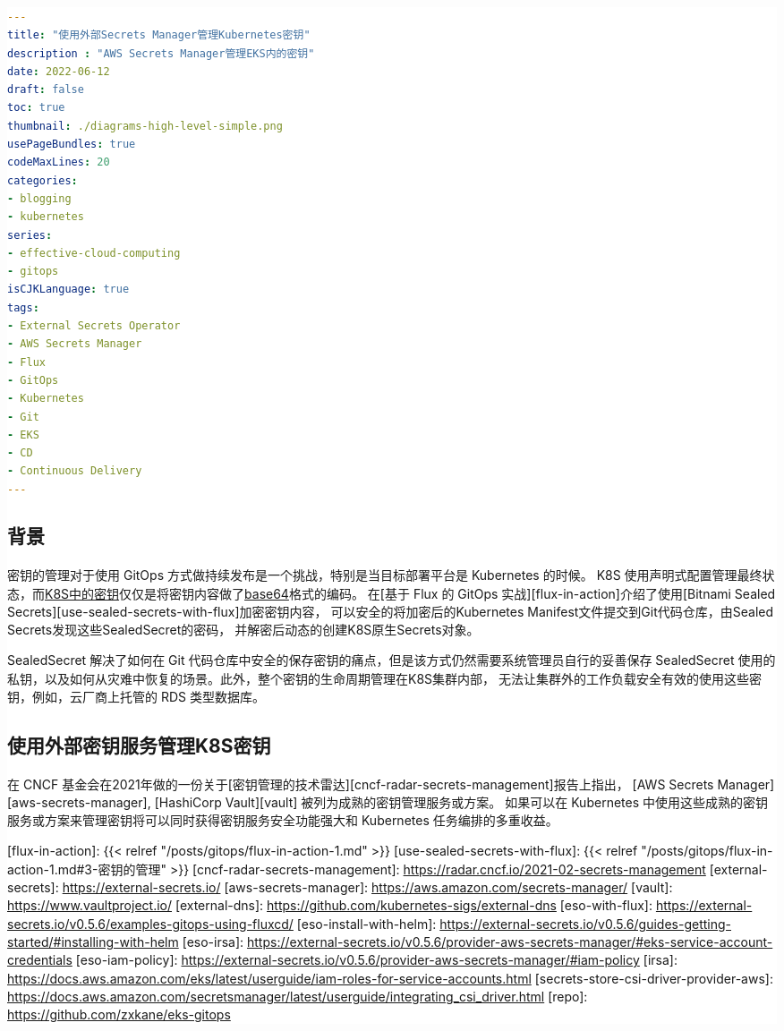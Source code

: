 ```yaml
---
title: "使用外部Secrets Manager管理Kubernetes密钥"
description : "AWS Secrets Manager管理EKS内的密钥"
date: 2022-06-12
draft: false
toc: true
thumbnail: ./diagrams-high-level-simple.png
usePageBundles: true
codeMaxLines: 20
categories:
- blogging
- kubernetes
series:
- effective-cloud-computing
- gitops
isCJKLanguage: true
tags:
- External Secrets Operator
- AWS Secrets Manager 
- Flux
- GitOps
- Kubernetes
- Git
- EKS
- CD
- Continuous Delivery
---
```


## 背景

密钥的管理对于使用 GitOps 方式做持续发布是一个挑战，特别是当目标部署平台是 Kubernetes 的时候。
K8S 使用声明式配置管理最终状态，而[K8S中的密钥][k8s-secrets]仅仅是将密钥内容做了[base64][base64]格式的编码。
在[基于 Flux 的 GitOps 实战][flux-in-action]介绍了使用[Bitnami Sealed Secrets][use-sealed-secrets-with-flux]加密密钥内容，
可以安全的将加密后的Kubernetes Manifest文件提交到Git代码仓库，由Sealed Secrets发现这些SealedSecret的密码，
并解密后动态的创建K8S原生Secrets对象。



SealedSecret 解决了如何在 Git 代码仓库中安全的保存密钥的痛点，但是该方式仍然需要系统管理员自行的妥善保存
SealedSecret 使用的私钥，以及如何从灾难中恢复的场景。此外，整个密钥的生命周期管理在K8S集群内部，
无法让集群外的工作负载安全有效的使用这些密钥，例如，云厂商上托管的 RDS 类型数据库。

## 使用外部密钥服务管理K8S密钥 

在 CNCF 基金会在2021年做的一份关于[密钥管理的技术雷达][cncf-radar-secrets-management]报告上指出，
[AWS Secrets Manager][aws-secrets-manager], [HashiCorp Vault][vault] 被列为成熟的密钥管理服务或方案。
如果可以在 Kubernetes 中使用这些成熟的密钥服务或方案来管理密钥将可以同时获得密钥服务安全功能强大和 Kubernetes 任务编排的多重收益。


[k8s-secrets]: https://kubernetes.io/docs/concepts/configuration/secret/
[base64]: https://en.wikipedia.org/wiki/Base64
[flux-in-action]: {{< relref "/posts/gitops/flux-in-action-1.md" >}}
[use-sealed-secrets-with-flux]: {{< relref "/posts/gitops/flux-in-action-1.md#3-密钥的管理" >}}
[cncf-radar-secrets-management]: https://radar.cncf.io/2021-02-secrets-management
[external-secrets]: https://external-secrets.io/
[aws-secrets-manager]: https://aws.amazon.com/secrets-manager/
[vault]: https://www.vaultproject.io/
[external-dns]: https://github.com/kubernetes-sigs/external-dns
[eso-with-flux]: https://external-secrets.io/v0.5.6/examples-gitops-using-fluxcd/
[eso-install-with-helm]: https://external-secrets.io/v0.5.6/guides-getting-started/#installing-with-helm
[eso-irsa]: https://external-secrets.io/v0.5.6/provider-aws-secrets-manager/#eks-service-account-credentials
[eso-iam-policy]: https://external-secrets.io/v0.5.6/provider-aws-secrets-manager/#iam-policy
[irsa]: https://docs.aws.amazon.com/eks/latest/userguide/iam-roles-for-service-accounts.html
[secrets-store-csi-driver-provider-aws]: https://docs.aws.amazon.com/secretsmanager/latest/userguide/integrating_csi_driver.html
[repo]: https://github.com/zxkane/eks-gitops